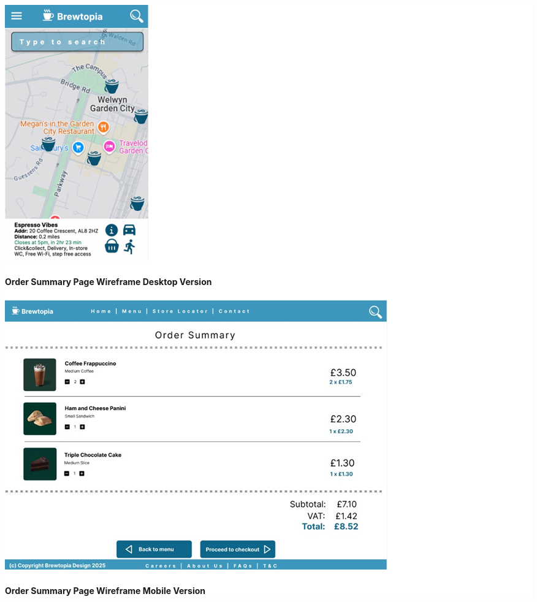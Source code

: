 ![Store Locator Page Wireframe Mobile Version](docs/wireframes/store_locator_wireframe_mobile.png)

#### Order Summary Page Wireframe Desktop Version
![Order Summary Page Wireframe Desktop Version](docs/wireframes/order_summary_wireframe_desktop.png)

#### Order Summary Page Wireframe Mobile Version